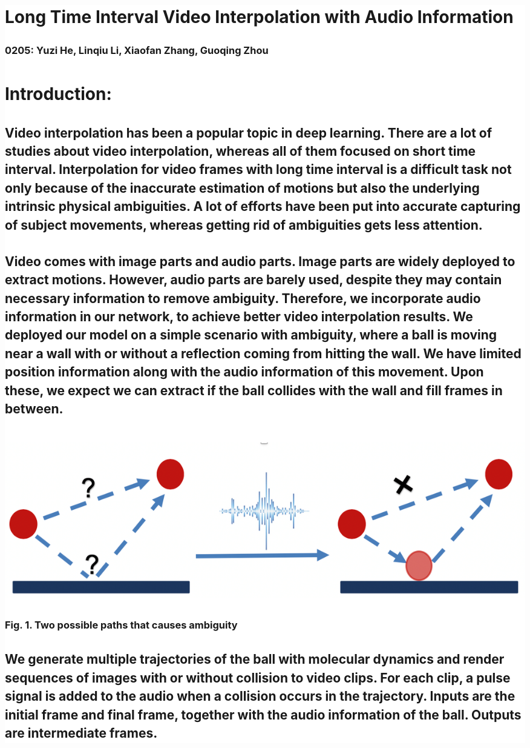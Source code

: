 # Long Time Interval Video Interpolation with Audio Information

### 0205: Yuzi He, Linqiu Li, Xiaofan Zhang, Guoqing Zhou

# **Introduction:**

## Video interpolation has been a popular topic in deep learning. There are a lot of studies about video interpolation, whereas all of them focused on short time interval. Interpolation for video frames with long time interval is a difficult task not only because of the inaccurate estimation of motions but also the underlying intrinsic physical ambiguities. A lot of efforts have been put into accurate capturing of subject movements, whereas getting rid of ambiguities gets less attention.

## Video comes with image parts and audio parts. Image parts are widely deployed to extract motions. However, audio parts are barely used, despite they may contain necessary information to remove ambiguity. Therefore, we incorporate audio information in our network, to achieve better video interpolation results. We deployed our model on a simple scenario with ambiguity, where a ball is moving near a wall with or without a reflection coming from hitting the wall. We have limited position information along with the audio information of this movement. Upon these, we expect we can extract if the ball collides with the wall and fill frames in between.

# ![A picture containing gauge, object, device Description automatically generated](https://github.com/xiaofanzhang1/Long-Time-Interval-Video-Interpolation-with-Audio-Information/blob/master/paths.png)

### Fig. 1. Two possible paths that causes ambiguity

## We generate multiple trajectories of the ball with molecular dynamics and render sequences of images with or without collision to video clips. For each clip, a pulse signal is added to the audio when a collision occurs in the trajectory. Inputs are the initial frame and final frame, together with the audio information of the ball. Outputs are intermediate frames.
